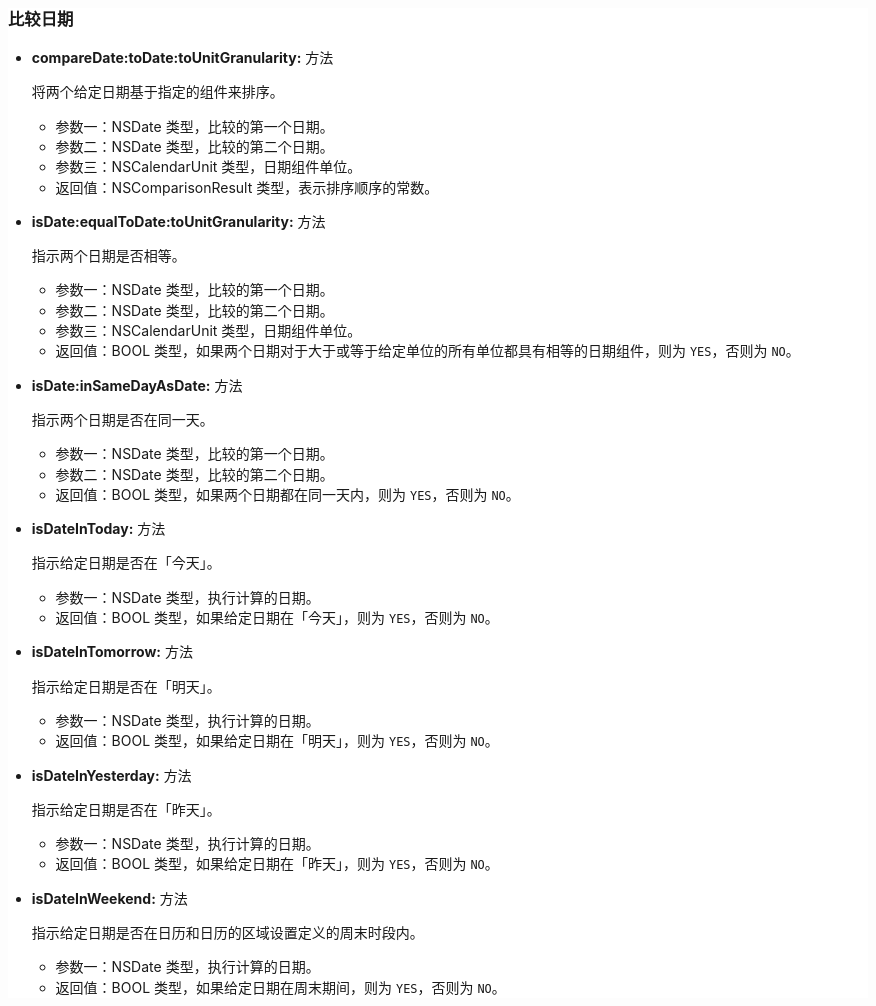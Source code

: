 ### 比较日期

- **compareDate:toDate:toUnitGranularity:** 方法

    将两个给定日期基于指定的组件来排序。
    
    - 参数一：NSDate 类型，比较的第一个日期。
    - 参数二：NSDate 类型，比较的第二个日期。
    - 参数三：NSCalendarUnit 类型，日期组件单位。
    - 返回值：NSComparisonResult 类型，表示排序顺序的常数。

- **isDate:equalToDate:toUnitGranularity:** 方法

    指示两个日期是否相等。
    
    - 参数一：NSDate 类型，比较的第一个日期。
    - 参数二：NSDate 类型，比较的第二个日期。
    - 参数三：NSCalendarUnit 类型，日期组件单位。
    - 返回值：BOOL 类型，如果两个日期对于大于或等于给定单位的所有单位都具有相等的日期组件，则为 `YES`，否则为 `NO`。

- **isDate:inSameDayAsDate:** 方法

    指示两个日期是否在同一天。
    
    - 参数一：NSDate 类型，比较的第一个日期。
    - 参数二：NSDate 类型，比较的第二个日期。
    - 返回值：BOOL 类型，如果两个日期都在同一天内，则为 `YES`，否则为 `NO`。

- **isDateInToday:** 方法

    指示给定日期是否在「今天」。
    
    - 参数一：NSDate 类型，执行计算的日期。
    - 返回值：BOOL 类型，如果给定日期在「今天」，则为 `YES`，否则为 `NO`。

- **isDateInTomorrow:** 方法

    指示给定日期是否在「明天」。
    
    - 参数一：NSDate 类型，执行计算的日期。
    - 返回值：BOOL 类型，如果给定日期在「明天」，则为 `YES`，否则为 `NO`。

- **isDateInYesterday:** 方法

    指示给定日期是否在「昨天」。
    
    - 参数一：NSDate 类型，执行计算的日期。
    - 返回值：BOOL 类型，如果给定日期在「昨天」，则为 `YES`，否则为 `NO`。

- **isDateInWeekend:** 方法

    指示给定日期是否在日历和日历的区域设置定义的周末时段内。
    
    - 参数一：NSDate 类型，执行计算的日期。
    - 返回值：BOOL 类型，如果给定日期在周末期间，则为 `YES`，否则为 `NO`。
    